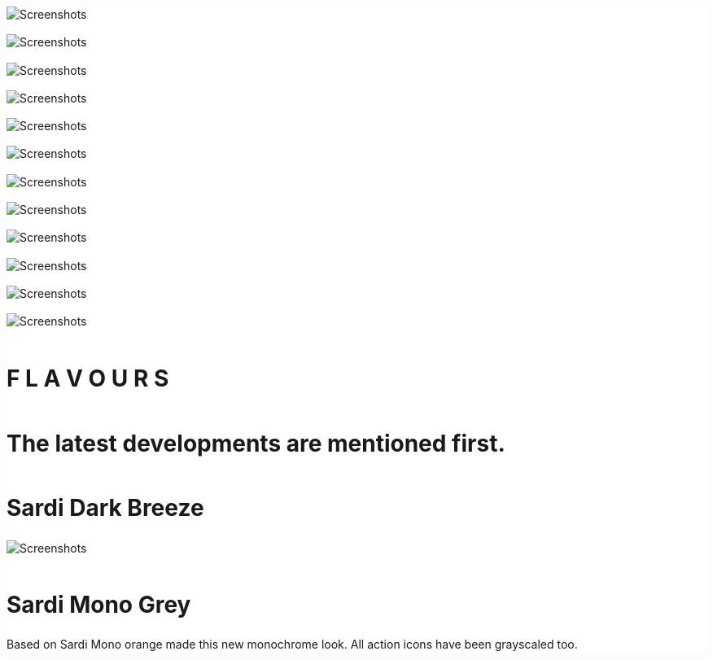 
![Screenshots](http://i.imgur.com/aNlg4sX.jpg)


![Screenshots](http://i.imgur.com/FOm8gfH.png)


![Screenshots](http://i.imgur.com/RwszxLG.png)


![Screenshots](http://i.imgur.com/k0RXBnB.png)


![Screenshots](http://i.imgur.com/l0Ecx5O.png)  


![Screenshots](http://i.imgur.com/pv7bBsW.png)  


![Screenshots](http://i.imgur.com/pNDgmJ7.png)  


![Screenshots](http://i.imgur.com/g6mccId.png)  


![Screenshots](http://i.imgur.com/jtToMq7.png)  


![Screenshots](http://i.imgur.com/s5GY5gG.png)  


![Screenshots](http://i.imgur.com/KlTeQK7.png)  


![Screenshots](http://i.imgur.com/lrQ27Xs.jpg)


	


# 	F L A V O U R S   


# The latest developments are mentioned first.

# Sardi Dark Breeze

![Screenshots](http://i.imgur.com/0xba3Oy.jpg)


# Sardi Mono Grey

Based on Sardi Mono orange made this new monochrome look. All action icons have been grayscaled too.
